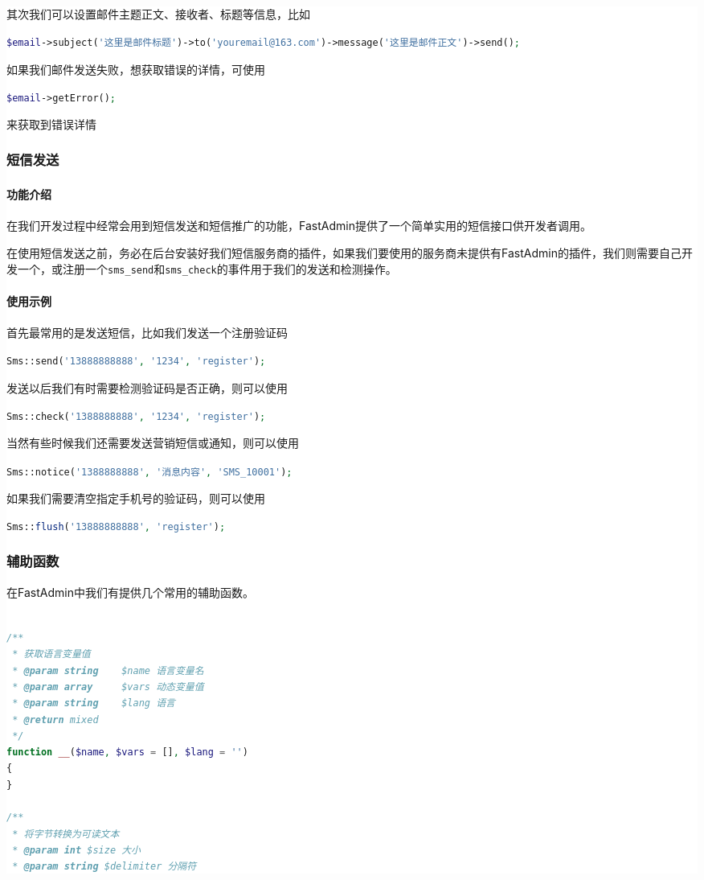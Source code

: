 其次我们可以设置邮件主题正文、接收者、标题等信息，比如

```php
$email->subject('这里是邮件标题')->to('youremail@163.com')->message('这里是邮件正文')->send();
```

如果我们邮件发送失败，想获取错误的详情，可使用

```php
$email->getError();
```

来获取到错误详情





### 短信发送

#### 功能介绍

在我们开发过程中经常会用到短信发送和短信推广的功能，FastAdmin提供了一个简单实用的短信接口供开发者调用。

在使用短信发送之前，务必在后台安装好我们短信服务商的插件，如果我们要使用的服务商未提供有FastAdmin的插件，我们则需要自己开发一个，或注册一个`sms_send`和`sms_check`的事件用于我们的发送和检测操作。

#### 使用示例

首先最常用的是发送短信，比如我们发送一个注册验证码

```php
Sms::send('13888888888', '1234', 'register');
```

发送以后我们有时需要检测验证码是否正确，则可以使用

```php
Sms::check('1388888888', '1234', 'register');
```

当然有些时候我们还需要发送营销短信或通知，则可以使用

```php
Sms::notice('1388888888', '消息内容', 'SMS_10001');
```

如果我们需要清空指定手机号的验证码，则可以使用

```php
Sms::flush('13888888888', 'register');
```



### 辅助函数

在FastAdmin中我们有提供几个常用的辅助函数。

```php

/**
 * 获取语言变量值
 * @param string    $name 语言变量名
 * @param array     $vars 动态变量值
 * @param string    $lang 语言
 * @return mixed
 */
function __($name, $vars = [], $lang = '')
{
}

/**
 * 将字节转换为可读文本
 * @param int $size 大小
 * @param string $delimiter 分隔符
```